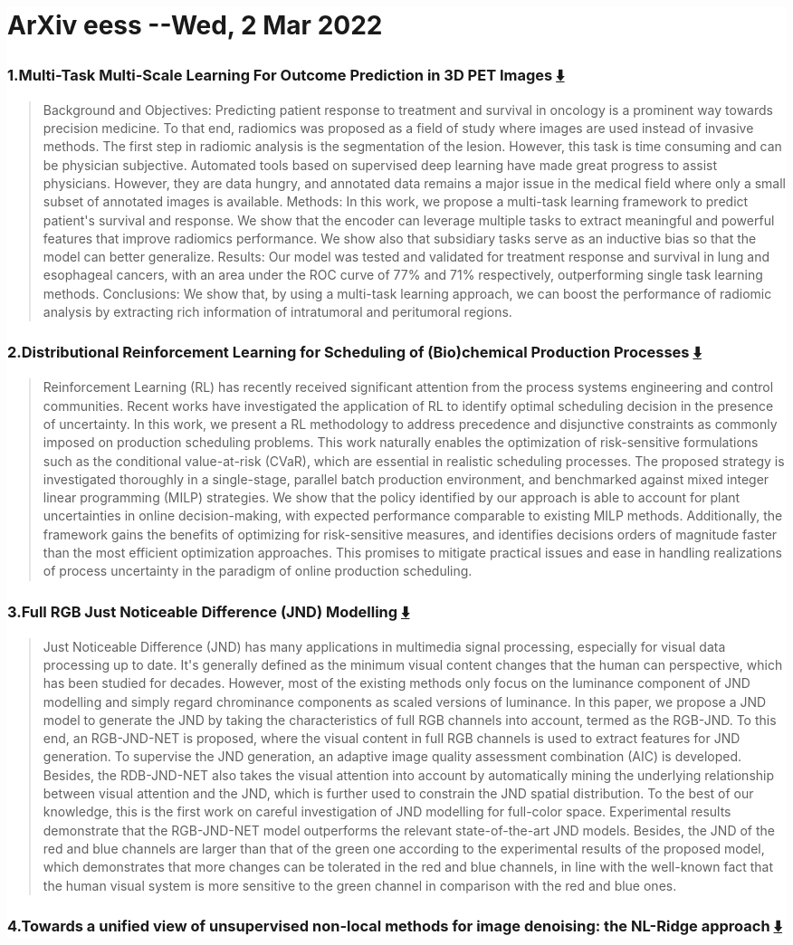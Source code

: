 # ArXiv eess --Wed, 2 Mar 2022
### 1.Multi-Task Multi-Scale Learning For Outcome Prediction in 3D PET Images  [ :arrow_down: ](https://arxiv.org/pdf/2203.00641.pdf)
>  Background and Objectives: Predicting patient response to treatment and survival in oncology is a prominent way towards precision medicine. To that end, radiomics was proposed as a field of study where images are used instead of invasive methods. The first step in radiomic analysis is the segmentation of the lesion. However, this task is time consuming and can be physician subjective. Automated tools based on supervised deep learning have made great progress to assist physicians. However, they are data hungry, and annotated data remains a major issue in the medical field where only a small subset of annotated images is available. Methods: In this work, we propose a multi-task learning framework to predict patient's survival and response. We show that the encoder can leverage multiple tasks to extract meaningful and powerful features that improve radiomics performance. We show also that subsidiary tasks serve as an inductive bias so that the model can better generalize. Results: Our model was tested and validated for treatment response and survival in lung and esophageal cancers, with an area under the ROC curve of 77% and 71% respectively, outperforming single task learning methods. Conclusions: We show that, by using a multi-task learning approach, we can boost the performance of radiomic analysis by extracting rich information of intratumoral and peritumoral regions.      
### 2.Distributional Reinforcement Learning for Scheduling of (Bio)chemical Production Processes  [ :arrow_down: ](https://arxiv.org/pdf/2203.00636.pdf)
>  Reinforcement Learning (RL) has recently received significant attention from the process systems engineering and control communities. Recent works have investigated the application of RL to identify optimal scheduling decision in the presence of uncertainty. In this work, we present a RL methodology to address precedence and disjunctive constraints as commonly imposed on production scheduling problems. This work naturally enables the optimization of risk-sensitive formulations such as the conditional value-at-risk (CVaR), which are essential in realistic scheduling processes. The proposed strategy is investigated thoroughly in a single-stage, parallel batch production environment, and benchmarked against mixed integer linear programming (MILP) strategies. We show that the policy identified by our approach is able to account for plant uncertainties in online decision-making, with expected performance comparable to existing MILP methods. Additionally, the framework gains the benefits of optimizing for risk-sensitive measures, and identifies decisions orders of magnitude faster than the most efficient optimization approaches. This promises to mitigate practical issues and ease in handling realizations of process uncertainty in the paradigm of online production scheduling.      
### 3.Full RGB Just Noticeable Difference (JND) Modelling  [ :arrow_down: ](https://arxiv.org/pdf/2203.00629.pdf)
>  Just Noticeable Difference (JND) has many applications in multimedia signal processing, especially for visual data processing up to date. It's generally defined as the minimum visual content changes that the human can perspective, which has been studied for decades. However, most of the existing methods only focus on the luminance component of JND modelling and simply regard chrominance components as scaled versions of luminance. In this paper, we propose a JND model to generate the JND by taking the characteristics of full RGB channels into account, termed as the RGB-JND. To this end, an RGB-JND-NET is proposed, where the visual content in full RGB channels is used to extract features for JND generation. To supervise the JND generation, an adaptive image quality assessment combination (AIC) is developed. Besides, the RDB-JND-NET also takes the visual attention into account by automatically mining the underlying relationship between visual attention and the JND, which is further used to constrain the JND spatial distribution. To the best of our knowledge, this is the first work on careful investigation of JND modelling for full-color space. Experimental results demonstrate that the RGB-JND-NET model outperforms the relevant state-of-the-art JND models. Besides, the JND of the red and blue channels are larger than that of the green one according to the experimental results of the proposed model, which demonstrates that more changes can be tolerated in the red and blue channels, in line with the well-known fact that the human visual system is more sensitive to the green channel in comparison with the red and blue ones.      
### 4.Towards a unified view of unsupervised non-local methods for image denoising: the NL-Ridge approach  [ :arrow_down: ](https://arxiv.org/pdf/2203.00570.pdf)